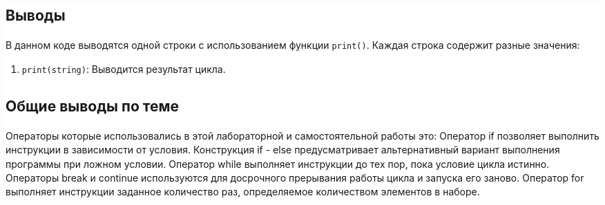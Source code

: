 ## Выводы

В данном коде выводятся одной строки с использованием функции `print()`. Каждая строка содержит разные значения:

1. `print(string)`: Выводится результат цикла. 

## Общие выводы по теме
Операторы которые использовались в этой лабораторной и самостоятельной работы это: Оператор if позволяет выполнить инструкции в зависимости от условия. Конструкция if - else предусматривает альтернативный вариант выполнения программы при ложном условии. Оператор while выполняет инструкции до тех пор, пока условие цикла истинно. Операторы break и continue используются для досрочного прерывания работы цикла и запуска его заново. Оператор for выполняет инструкции заданное количество раз, определяемое количеством элементов в наборе.
